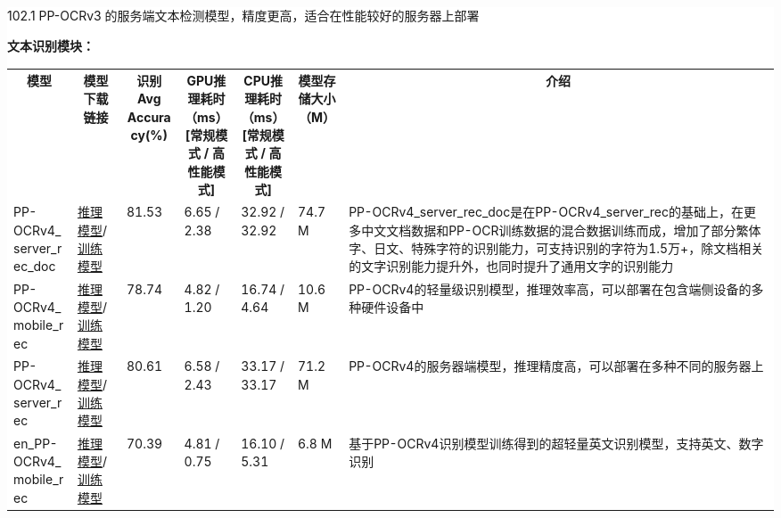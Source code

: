 <td>102.1</td>
<td>PP-OCRv3 的服务端文本检测模型，精度更高，适合在性能较好的服务器上部署</td>
</tr>
</tbody>
</table>
<p><b>文本识别模块：</b></p>
<table>
<tr>
<th>模型</th><th>模型下载链接</th>
<th>识别 Avg Accuracy(%)</th>
<th>GPU推理耗时（ms）<br/>[常规模式 / 高性能模式]</th>
<th>CPU推理耗时（ms）<br/>[常规模式 / 高性能模式]</th>
<th>模型存储大小（M）</th>
<th>介绍</th>
</tr>
<tr>
<td>PP-OCRv4_server_rec_doc</td><td><a href="https://paddle-model-ecology.bj.bcebos.com/paddlex/official_inference_model/paddle3.0rc0/\
PP-OCRv4_server_rec_doc_infer.tar">推理模型</a>/<a href="https://paddle-model-ecology.bj.bcebos.com/paddlex/official_pretrained_model/PP-OCRv4_server_rec_doc_pretrained.pdparams">训练模型</a></td>
<td>81.53</td>
<td>6.65 / 2.38</td>
<td>32.92 / 32.92</td>
<td>74.7 M</td>
<td>PP-OCRv4_server_rec_doc是在PP-OCRv4_server_rec的基础上，在更多中文文档数据和PP-OCR训练数据的混合数据训练而成，增加了部分繁体字、日文、特殊字符的识别能力，可支持识别的字符为1.5万+，除文档相关的文字识别能力提升外，也同时提升了通用文字的识别能力</td>
</tr>
<tr>
<td>PP-OCRv4_mobile_rec</td><td><a href="https://paddle-model-ecology.bj.bcebos.com/paddlex/official_inference_model/paddle3.0rc0/PP-OCRv4_mobile_rec_infer.tar">推理模型</a>/<a href="https://paddle-model-ecology.bj.bcebos.com/paddlex/official_pretrained_model/PP-OCRv4_mobile_rec_pretrained.pdparams">训练模型</a></td>
<td>78.74</td>
<td>4.82 / 1.20</td>
<td>16.74 / 4.64</td>
<td>10.6 M</td>
<td>PP-OCRv4的轻量级识别模型，推理效率高，可以部署在包含端侧设备的多种硬件设备中</td>
</tr>
<tr>
<td>PP-OCRv4_server_rec </td><td><a href="https://paddle-model-ecology.bj.bcebos.com/paddlex/official_inference_model/paddle3.0rc0/PP-OCRv4_server_rec_infer.tar">推理模型</a>/<a href="https://paddle-model-ecology.bj.bcebos.com/paddlex/official_pretrained_model/PP-OCRv4_server_rec_pretrained.pdparams">训练模型</a></td>
<td>80.61 </td>
<td>6.58 / 2.43</td>
<td>33.17 / 33.17</td>
<td>71.2 M</td>
<td>PP-OCRv4的服务器端模型，推理精度高，可以部署在多种不同的服务器上</td>
</tr>
<tr>
<td>en_PP-OCRv4_mobile_rec</td><td><a href="https://paddle-model-ecology.bj.bcebos.com/paddlex/official_inference_model/paddle3.0rc0/\
en_PP-OCRv4_mobile_rec_infer.tar">推理模型</a>/<a href="https://paddle-model-ecology.bj.bcebos.com/paddlex/official_pretrained_model/en_PP-OCRv4_mobile_rec_pretrained.pdparams">训练模型</a></td>
<td>70.39</td>
<td>4.81 / 0.75</td>
<td>16.10 / 5.31</td>
<td>6.8 M</td>
<td>基于PP-OCRv4识别模型训练得到的超轻量英文识别模型，支持英文、数字识别</td>
</tr>
</table>
